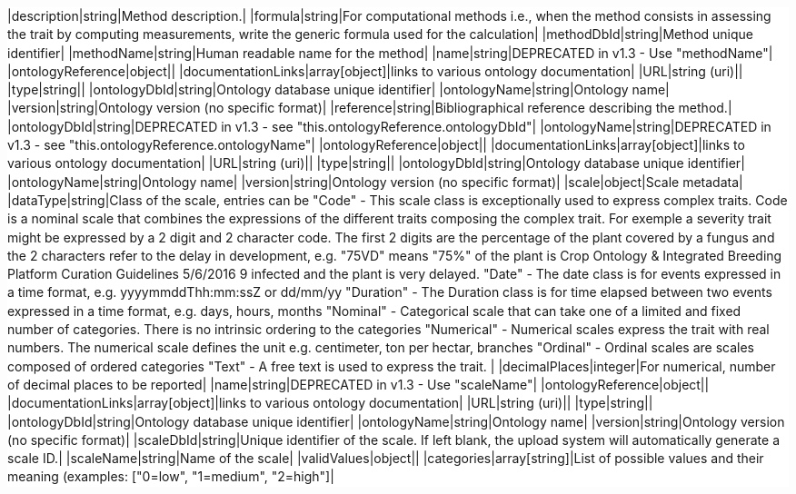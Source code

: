 |description|string|Method description.|
|formula|string|For computational methods i.e., when the method consists in assessing the trait by computing measurements, write the generic formula used for the calculation|
|methodDbId|string|Method unique identifier|
|methodName|string|Human readable name for the method|
|name|string|DEPRECATED in v1.3 - Use "methodName"|
|ontologyReference|object||
|documentationLinks|array[object]|links to various ontology documentation|
|URL|string (uri)||
|type|string||
|ontologyDbId|string|Ontology database unique identifier|
|ontologyName|string|Ontology name|
|version|string|Ontology version (no specific format)|
|reference|string|Bibliographical reference describing the method.|
|ontologyDbId|string|DEPRECATED in v1.3 - see "this.ontologyReference.ontologyDbId"|
|ontologyName|string|DEPRECATED in v1.3 - see "this.ontologyReference.ontologyName"|
|ontologyReference|object||
|documentationLinks|array[object]|links to various ontology documentation|
|URL|string (uri)||
|type|string||
|ontologyDbId|string|Ontology database unique identifier|
|ontologyName|string|Ontology name|
|version|string|Ontology version (no specific format)|
|scale|object|Scale metadata|
|dataType|string|Class of the scale, entries can be     "Code" -  This scale class is exceptionally used to express complex traits. Code is a nominal             scale that combines the expressions of the different traits composing the complex             trait. For exemple a severity trait might be expressed by a 2 digit and 2 character             code. The first 2 digits are the percentage of the plant covered by a fungus and the 2             characters refer to the delay in development, e.g. "75VD" means "75%" of the plant is              Crop Ontology & Integrated Breeding Platform  Curation Guidelines  5/6/2016 9             infected and the plant is very delayed.      "Date" - The date class is for events expressed in a time format, e.g. yyyymmddThh:mm:ssZ or dd/mm/yy      "Duration" - The Duration class is for time elapsed between two events expressed in a time format, e.g. days, hours, months      "Nominal" - Categorical scale that can take one of a limited and fixed number of categories. There is no intrinsic ordering to the categories      "Numerical" - Numerical scales express the trait with real numbers. The numerical scale defines the unit e.g. centimeter, ton per hectar, branches      "Ordinal" - Ordinal scales are scales composed of ordered categories      "Text" - A free text is used to express the trait.   |
|decimalPlaces|integer|For numerical, number of decimal places to be reported|
|name|string|DEPRECATED in v1.3 - Use "scaleName"|
|ontologyReference|object||
|documentationLinks|array[object]|links to various ontology documentation|
|URL|string (uri)||
|type|string||
|ontologyDbId|string|Ontology database unique identifier|
|ontologyName|string|Ontology name|
|version|string|Ontology version (no specific format)|
|scaleDbId|string|Unique identifier of the scale. If left blank, the upload system will automatically generate a scale ID.|
|scaleName|string|Name of the scale|
|validValues|object||
|categories|array[string]|List of possible values and their meaning (examples: ["0=low", "1=medium", "2=high"]|
